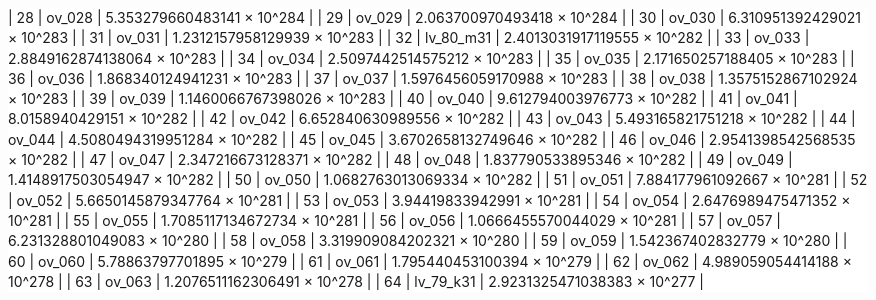 | 28 | ov_028 | 5.353279660483141 × 10^284 |
| 29 | ov_029 | 2.063700970493418 × 10^284 |
| 30 | ov_030 | 6.310951392429021 × 10^283 |
| 31 | ov_031 | 1.2312157958129939 × 10^283 |
| 32 | lv_80_m31 | 2.4013031917119555 × 10^282 |
| 33 | ov_033 | 2.8849162874138064 × 10^283 |
| 34 | ov_034 | 2.5097442514575212 × 10^283 |
| 35 | ov_035 | 2.171650257188405 × 10^283 |
| 36 | ov_036 | 1.868340124941231 × 10^283 |
| 37 | ov_037 | 1.5976456059170988 × 10^283 |
| 38 | ov_038 | 1.3575152867102924 × 10^283 |
| 39 | ov_039 | 1.1460066767398026 × 10^283 |
| 40 | ov_040 | 9.612794003976773 × 10^282 |
| 41 | ov_041 | 8.0158940429151 × 10^282 |
| 42 | ov_042 | 6.652840630989556 × 10^282 |
| 43 | ov_043 | 5.493165821751218 × 10^282 |
| 44 | ov_044 | 4.5080494319951284 × 10^282 |
| 45 | ov_045 | 3.6702658132749646 × 10^282 |
| 46 | ov_046 | 2.9541398542568535 × 10^282 |
| 47 | ov_047 | 2.347216673128371 × 10^282 |
| 48 | ov_048 | 1.837790533895346 × 10^282 |
| 49 | ov_049 | 1.4148917503054947 × 10^282 |
| 50 | ov_050 | 1.0682763013069334 × 10^282 |
| 51 | ov_051 | 7.884177961092667 × 10^281 |
| 52 | ov_052 | 5.6650145879347764 × 10^281 |
| 53 | ov_053 | 3.94419833942991 × 10^281 |
| 54 | ov_054 | 2.6476989475471352 × 10^281 |
| 55 | ov_055 | 1.7085117134672734 × 10^281 |
| 56 | ov_056 | 1.0666455570044029 × 10^281 |
| 57 | ov_057 | 6.231328801049083 × 10^280 |
| 58 | ov_058 | 3.319909084202321 × 10^280 |
| 59 | ov_059 | 1.542367402832779 × 10^280 |
| 60 | ov_060 | 5.78863797701895 × 10^279 |
| 61 | ov_061 | 1.795440453100394 × 10^279 |
| 62 | ov_062 | 4.989059054414188 × 10^278 |
| 63 | ov_063 | 1.2076511162306491 × 10^278 |
| 64 | lv_79_k31 | 2.9231325471038383 × 10^277 |